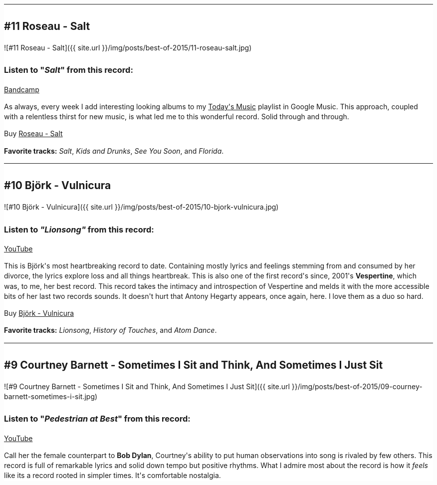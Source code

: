 * * *

## #11 Roseau - Salt
![#11 Roseau - Salt]({{ site.url }}/img/posts/best-of-2015/11-roseau-salt.jpg)

### Listen to "*Salt*" from this record:
[Bandcamp](https://roseau.bandcamp.com/track/salt)

As always, every week I add interesting looking albums to my [Today's Music](https://play.google.com/music/playlist/AMaBXylx2uHMwhERRxGOk3ZrvsIPTjSApsMwm5JeGpY0_AMfP91RbLdL3oRNKC0uvF349s4TKvicvs_bCASyimNaKNJTi2XNbw==) playlist in Google Music. This approach, coupled with a relentless thirst for new music, is what led me to this wonderful record. Solid through and through.

Buy [Roseau - Salt](https://roseau.bandcamp.com/)

**Favorite tracks:** *Salt*, *Kids and Drunks*, *See You Soon*, and *Florida*.

* * *

## #10 Björk - Vulnicura
![#10 Björk - Vulnicura]({{ site.url }}/img/posts/best-of-2015/10-bjork-vulnicura.jpg)

### Listen to *"Lionsong"* from this record:
[YouTube](https://www.youtube.com/watch?v=MWHpoJT3qK4)

This is Björk's most heartbreaking record to date. Containing mostly lyrics and feelings stemming from and consumed by her divorce, the lyrics explore loss and all things heartbreak. This is also one of the first record's since, 2001's **Vespertine**, which was, to me, her best record. This record takes the intimacy and introspection of Vespertine and melds it with the more accessible bits of her last two records sounds. It doesn't hurt that Antony Hegarty appears, once again, here. I love them as a duo so hard.

Buy [Björk - Vulnicura](https://www.amazon.com/gp/product/B00SI9614O?ie=UTF8&keywords=Bj%C3%B6rk&qid=1451590920&ref_=sr_1_1&s=dmusic&sr=1-1-mp3-albums-bar-strip-0)

**Favorite tracks:** *Lionsong*, *History of Touches*, and *Atom Dance*.

* * *

## #9 Courtney Barnett - Sometimes I Sit and Think, And Sometimes I Just Sit
![#9 Courtney Barnett - Sometimes I Sit and Think, And Sometimes I Just Sit]({{ site.url }}/img/posts/best-of-2015/09-courney-barnett-sometimes-i-sit.jpg)

### Listen to "*Pedestrian at Best*" from this record:
[YouTube](https://www.youtube.com/watch?v=o-nr1nNC3ds)

Call her the female counterpart to **Bob Dylan**, Courtney's ability to put human observations into song is rivaled by few others. This record is full of remarkable lyrics and solid down tempo but positive rhythms. What I admire most about the record is how it _feels_ like its a record rooted in simpler times. It's comfortable nostalgia.
